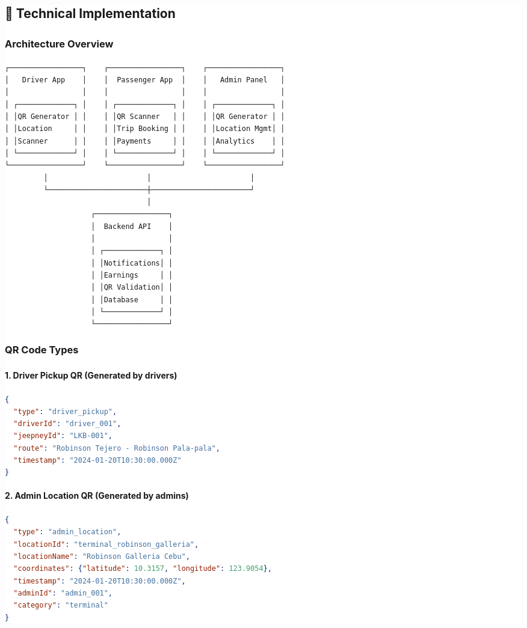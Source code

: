 ## 🔧 Technical Implementation

### Architecture Overview

```
┌─────────────────┐    ┌─────────────────┐    ┌─────────────────┐
│   Driver App    │    │  Passenger App  │    │   Admin Panel   │
│                 │    │                 │    │                 │
│ ┌─────────────┐ │    │ ┌─────────────┐ │    │ ┌─────────────┐ │
│ │QR Generator │ │    │ │QR Scanner   │ │    │ │QR Generator │ │
│ │Location     │ │    │ │Trip Booking │ │    │ │Location Mgmt│ │
│ │Scanner      │ │    │ │Payments     │ │    │ │Analytics    │ │
│ └─────────────┘ │    │ └─────────────┘ │    │ └─────────────┘ │
└─────────────────┘    └─────────────────┘    └─────────────────┘
         │                       │                       │
         └───────────────────────┼───────────────────────┘
                                 │
                    ┌─────────────────┐
                    │  Backend API    │
                    │                 │
                    │ ┌─────────────┐ │
                    │ │Notifications│ │
                    │ │Earnings     │ │
                    │ │QR Validation│ │
                    │ │Database     │ │
                    │ └─────────────┘ │
                    └─────────────────┘
```

### QR Code Types

#### 1. **Driver Pickup QR** (Generated by drivers)
```json
{
  "type": "driver_pickup",
  "driverId": "driver_001",
  "jeepneyId": "LKB-001",
  "route": "Robinson Tejero - Robinson Pala-pala",
  "timestamp": "2024-01-20T10:30:00.000Z"
}
```

#### 2. **Admin Location QR** (Generated by admins)
```json
{
  "type": "admin_location",
  "locationId": "terminal_robinson_galleria",
  "locationName": "Robinson Galleria Cebu",
  "coordinates": {"latitude": 10.3157, "longitude": 123.9054},
  "timestamp": "2024-01-20T10:30:00.000Z",
  "adminId": "admin_001",
  "category": "terminal"
}
```
